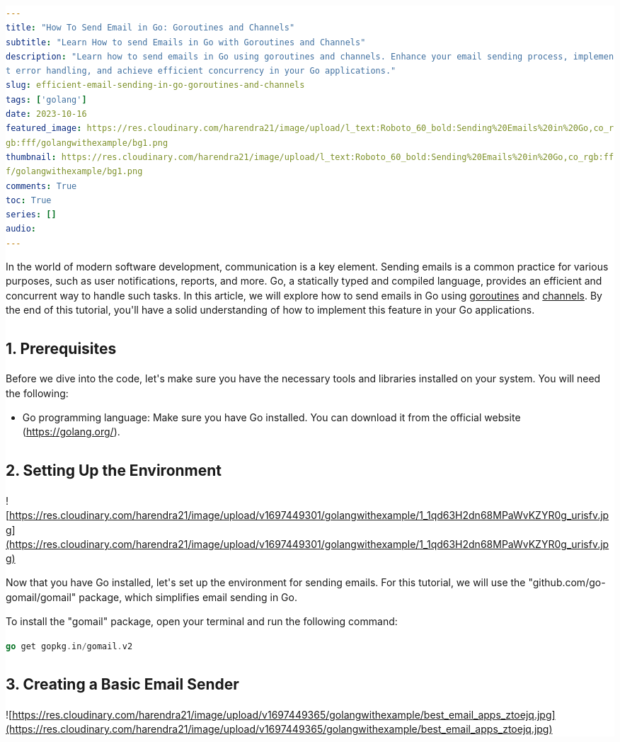 ```yaml
---
title: "How To Send Email in Go: Goroutines and Channels"
subtitle: "Learn How to send Emails in Go with Goroutines and Channels"
description: "Learn how to send emails in Go using goroutines and channels. Enhance your email sending process, implement error handling, and achieve efficient concurrency in your Go applications."
slug: efficient-email-sending-in-go-goroutines-and-channels
tags: ['golang']
date: 2023-10-16
featured_image: https://res.cloudinary.com/harendra21/image/upload/l_text:Roboto_60_bold:Sending%20Emails%20in%20Go,co_rgb:fff/golangwithexample/bg1.png
thumbnail: https://res.cloudinary.com/harendra21/image/upload/l_text:Roboto_60_bold:Sending%20Emails%20in%20Go,co_rgb:fff/golangwithexample/bg1.png
comments: True
toc: True
series: []
audio: 
---
```


In the world of modern software development, communication is a key element. Sending emails is a common practice for various purposes, such as user notifications, reports, and more. Go, a statically typed and compiled language, provides an efficient and concurrent way to handle such tasks. In this article, we will explore how to send emails in Go using [goroutines](https://golang.withcodeexample.com/blog/demystifying-goroutines-in-go/) and [channels](https://golang.withcodeexample.com/blog/go-concurrency-channels-select-patterns/). By the end of this tutorial, you'll have a solid understanding of how to implement this feature in your Go applications.

## 1. Prerequisites

Before we dive into the code, let's make sure you have the necessary tools and libraries installed on your system. You will need the following:

- Go programming language: Make sure you have Go installed. You can download it from the official website (https://golang.org/).

## 2. Setting Up the Environment

![https://res.cloudinary.com/harendra21/image/upload/v1697449301/golangwithexample/1_1qd63H2dn68MPaWvKZYR0g_urisfv.jpg](https://res.cloudinary.com/harendra21/image/upload/v1697449301/golangwithexample/1_1qd63H2dn68MPaWvKZYR0g_urisfv.jpg)

Now that you have Go installed, let's set up the environment for sending emails. For this tutorial, we will use the "github.com/go-gomail/gomail" package, which simplifies email sending in Go.

To install the "gomail" package, open your terminal and run the following command:

```go
go get gopkg.in/gomail.v2
```

## 3. Creating a Basic Email Sender

![https://res.cloudinary.com/harendra21/image/upload/v1697449365/golangwithexample/best_email_apps_ztoejq.jpg](https://res.cloudinary.com/harendra21/image/upload/v1697449365/golangwithexample/best_email_apps_ztoejq.jpg)
